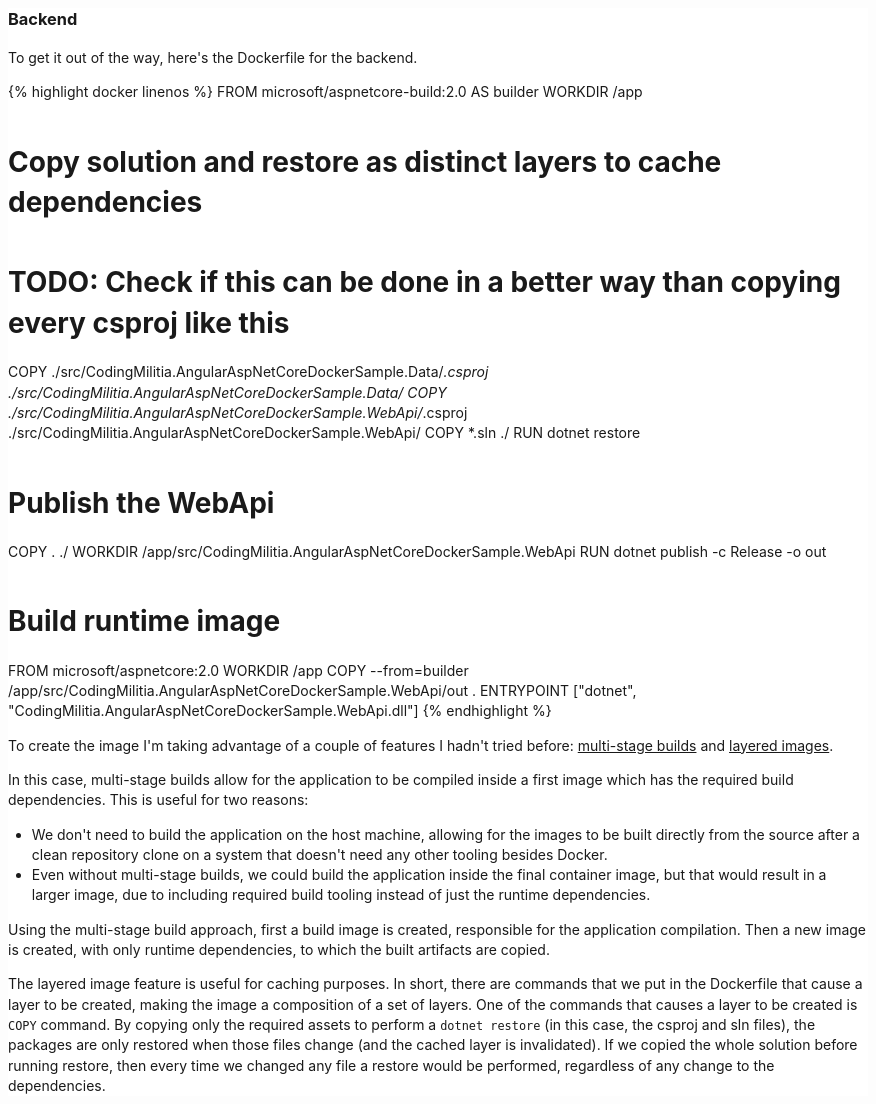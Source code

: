 ### Backend
To get it out of the way, here's the Dockerfile for the backend.

{% highlight docker linenos %}
FROM microsoft/aspnetcore-build:2.0 AS builder
WORKDIR /app

# Copy solution and restore as distinct layers to cache dependencies
# TODO: Check if this can be done in a better way than copying every csproj like this
COPY ./src/CodingMilitia.AngularAspNetCoreDockerSample.Data/*.csproj ./src/CodingMilitia.AngularAspNetCoreDockerSample.Data/
COPY ./src/CodingMilitia.AngularAspNetCoreDockerSample.WebApi/*.csproj ./src/CodingMilitia.AngularAspNetCoreDockerSample.WebApi/
COPY *.sln ./
RUN dotnet restore

# Publish the WebApi
COPY . ./
WORKDIR /app/src/CodingMilitia.AngularAspNetCoreDockerSample.WebApi
RUN dotnet publish -c Release -o out

# Build runtime image
FROM microsoft/aspnetcore:2.0
WORKDIR /app
COPY --from=builder /app/src/CodingMilitia.AngularAspNetCoreDockerSample.WebApi/out .
ENTRYPOINT ["dotnet", "CodingMilitia.AngularAspNetCoreDockerSample.WebApi.dll"]
{% endhighlight %}

To create the image I'm taking advantage of a couple of features I hadn't tried before: [multi-stage builds](https://docs.docker.com/engine/userguide/eng-image/multistage-build/) and [layered images](https://docs.docker.com/engine/userguide/storagedriver/imagesandcontainers/).

In this case, multi-stage builds allow for the application to be compiled inside a first image which has the required build dependencies. This is useful for two reasons: 
* We don't need to build the application on the host machine, allowing for the images to be built directly from the source after a clean repository clone on a system that doesn't need any other tooling besides Docker.
* Even without multi-stage builds, we could build the application inside the final container image, but that would result in a larger image, due to including required build tooling instead of just the runtime dependencies.

Using the multi-stage build approach, first a build image is created, responsible for the application compilation. Then a new image is created, with only runtime dependencies, to which the built artifacts are copied.

The layered image feature is useful for caching purposes. In short, there are commands that we put in the Dockerfile that cause a layer to be created, making the image a composition of a set of layers. One of the commands that causes a layer to be created is ```COPY``` command. By copying only the required assets to perform a ```dotnet restore``` (in this case, the csproj and sln files), the packages are only restored when those files change (and the cached layer is invalidated). If we copied the whole solution before running restore, then every time we changed any file a restore would be performed, regardless of any change to the dependencies.
